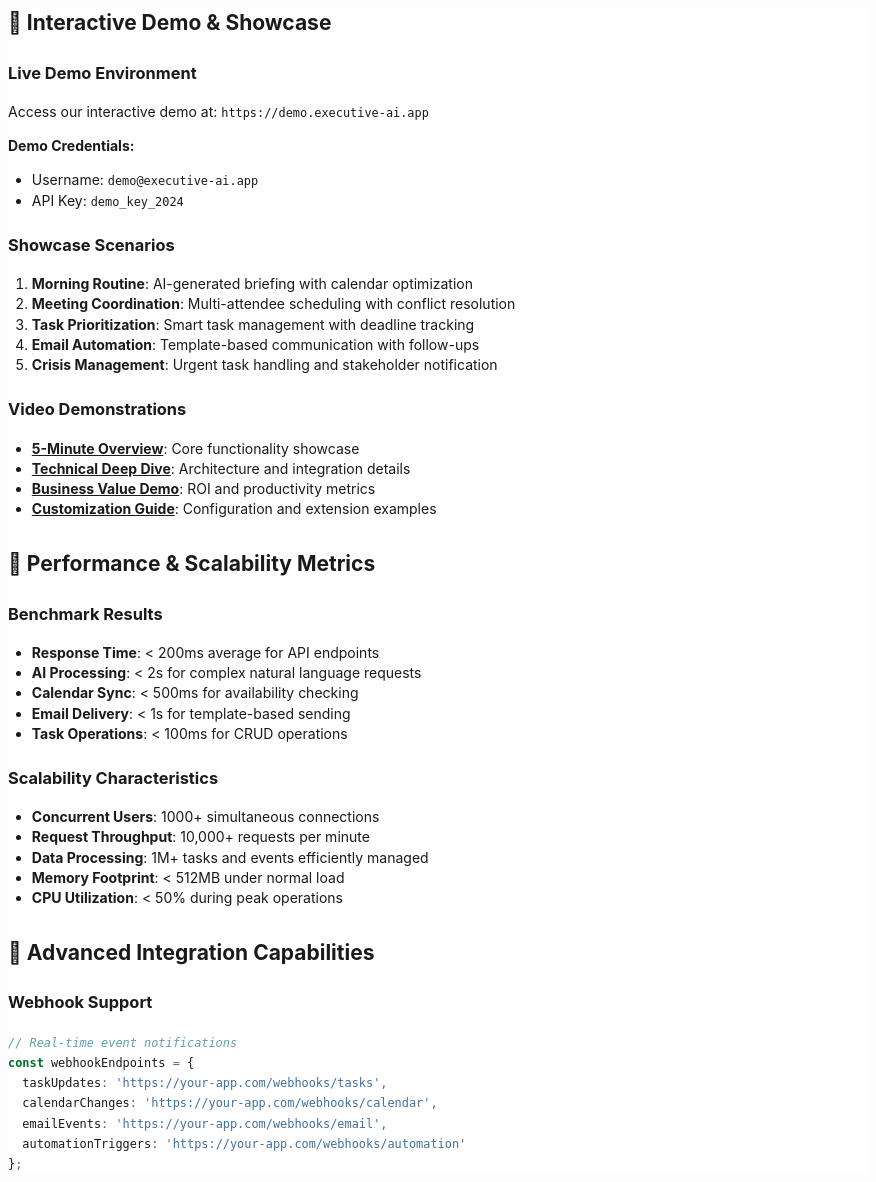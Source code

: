 ## 🎥 Interactive Demo & Showcase

### Live Demo Environment
Access our interactive demo at: `https://demo.executive-ai.app`

**Demo Credentials:**
- Username: `demo@executive-ai.app`
- API Key: `demo_key_2024`

### Showcase Scenarios
1. **Morning Routine**: AI-generated briefing with calendar optimization
2. **Meeting Coordination**: Multi-attendee scheduling with conflict resolution
3. **Task Prioritization**: Smart task management with deadline tracking
4. **Email Automation**: Template-based communication with follow-ups
5. **Crisis Management**: Urgent task handling and stakeholder notification

### Video Demonstrations
- **[5-Minute Overview](DEMO_SCRIPT.md#quick-demo)**: Core functionality showcase
- **[Technical Deep Dive](DEMO_SCRIPT.md#technical-demo)**: Architecture and integration details
- **[Business Value Demo](DEMO_SCRIPT.md#business-demo)**: ROI and productivity metrics
- **[Customization Guide](DEMO_SCRIPT.md#customization-demo)**: Configuration and extension examples

## 🚀 Performance & Scalability Metrics

### Benchmark Results
- **Response Time**: < 200ms average for API endpoints
- **AI Processing**: < 2s for complex natural language requests
- **Calendar Sync**: < 500ms for availability checking
- **Email Delivery**: < 1s for template-based sending
- **Task Operations**: < 100ms for CRUD operations

### Scalability Characteristics
- **Concurrent Users**: 1000+ simultaneous connections
- **Request Throughput**: 10,000+ requests per minute
- **Data Processing**: 1M+ tasks and events efficiently managed
- **Memory Footprint**: < 512MB under normal load
- **CPU Utilization**: < 50% during peak operations

## 🔧 Advanced Integration Capabilities

### Webhook Support
```typescript
// Real-time event notifications
const webhookEndpoints = {
  taskUpdates: 'https://your-app.com/webhooks/tasks',
  calendarChanges: 'https://your-app.com/webhooks/calendar',
  emailEvents: 'https://your-app.com/webhooks/email',
  automationTriggers: 'https://your-app.com/webhooks/automation'
};
```
